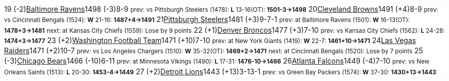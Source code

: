 </tr>
<tr><td class="left">19 <span class="slw">(-2)</span></td><td><a href="#Baltimore-Ravens-season-stats">Baltimore Ravens</a></td><td class="left">1498 <span class="slw">(-3)</span></td><td>8-9</td></tr>
<tr class="collapsible">
        <td colspan="4"><small>prev: vs Pittsburgh Steelers (1478): <b>L</b> 13-16(OT): <b>1501-3→1498</b></small></td>
</tr>
<tr><td class="left">20</td><td><a href="#Cleveland-Browns-season-stats">Cleveland Browns</a></td><td class="left">1491 <span class="slw">(+4)</span></td><td>8-9</td></tr>
<tr class="collapsible">
        <td colspan="4"><small>prev: vs Cincinnati Bengals (1524): <b>W</b> 21-16: <b>1487+4→1491</b></small></td>
</tr>
<tr><td class="left">21</td><td><a href="#Pittsburgh-Steelers-season-stats">Pittsburgh Steelers</a></td><td class="left">1481 <span class="slw">(+3)</span></td><td>9-7-1</td></tr>
<tr class="collapsible">
        <td colspan="4"><small>prev: at Baltimore Ravens (1501): <b>W</b> 16-13(OT): <b>1478+3→1481</b></small></td>
</tr>
<tr class="collapsible">
        <td colspan="4"><small>next: at Kansas City Chiefs (1559): Lose by 9 points</small></td>
</tr>
<tr><td class="left">22 <span class="slw">(+1)</span></td><td><a href="#Denver-Broncos-season-stats">Denver Broncos</a></td><td class="left">1477 <span class="slw">(+3)</span></td><td>7-10</td></tr>
<tr class="collapsible">
        <td colspan="4"><small>prev: vs Kansas City Chiefs (1562): <b>L</b> 24-28: <b>1474+3→1477</b></small></td>
</tr>
<tr><td class="left">23 <span class="slw">(+2)</span></td><td><a href="#Washington-Football-Team-season-stats">Washington Football Team</a></td><td class="left">1471 <span class="slw">(+10)</span></td><td>7-10</td></tr>
<tr class="collapsible">
        <td colspan="4"><small>prev: at New York Giants (1419): <b>W</b> 22-7: <b>1461+10→1471</b></small></td>
</tr>
<tr><td class="left">24</td><td><a href="#Las-Vegas-Raiders-season-stats">Las Vegas Raiders</a></td><td class="left">1471 <span class="slw">(+2)</span></td><td>10-7</td></tr>
<tr class="collapsible">
        <td colspan="4"><small>prev: vs Los Angeles Chargers (1510): <b>W</b> 35-32(OT): <b>1469+2→1471</b></small></td>
</tr>
<tr class="collapsible">
        <td colspan="4"><small>next: at Cincinnati Bengals (1520): Lose by 7 points</small></td>
</tr>
<tr><td class="left">25 <span class="slw">(-3)</span></td><td><a href="#Chicago-Bears-season-stats">Chicago Bears</a></td><td class="left">1466 <span class="slw">(-10)</span></td><td>6-11</td></tr>
<tr class="collapsible">
        <td colspan="4"><small>prev: at Minnesota Vikings (1490): <b>L</b> 17-31: <b>1476-10→1466</b></small></td>
</tr>
<tr><td class="left">26</td><td><a href="#Atlanta-Falcons-season-stats">Atlanta Falcons</a></td><td class="left">1449 <span class="slw">(-4)</span></td><td>7-10</td></tr>
<tr class="collapsible">
        <td colspan="4"><small>prev: vs New Orleans Saints (1513): <b>L</b> 20-30: <b>1453-4→1449</b></small></td>
</tr>
<tr><td class="left">27 <span class="slw">(+2)</span></td><td><a href="#Detroit-Lions-season-stats">Detroit Lions</a></td><td class="left">1443 <span class="slw">(+13)</span></td><td>3-13-1</td></tr>
<tr class="collapsible">
        <td colspan="4"><small>prev: vs Green Bay Packers (1574): <b>W</b> 37-30: <b>1430+13→1443</b></small></td>
</tr>